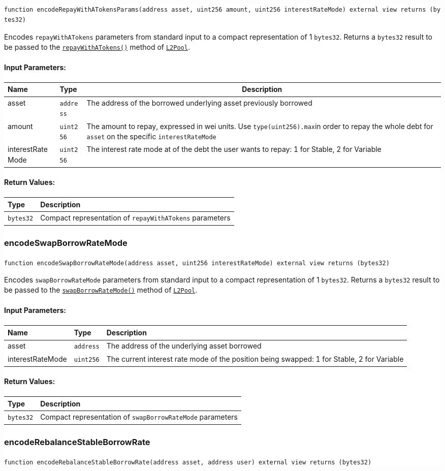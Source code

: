 ```solidity
function encodeRepayWithATokensParams(address asset, uint256 amount, uint256 interestRateMode) external view returns (bytes32)
```

Encodes `repayWithATokens` parameters from standard input to a compact representation of 1 `bytes32`. Returns a `bytes32` result to be passed to the [`repayWithATokens()`](../protocol/pool/l2pool.md#repaywithatokens) method of [`L2Pool`](../protocol/pool/l2pool.md).

#### Input Parameters:

| Name             | Type      | Description                                                                                                                                         |
| :--------------- | :-------- | --------------------------------------------------------------------------------------------------------------------------------------------------- |
| asset            | `address` | The address of the borrowed underlying asset previously borrowed                                                                                    |
| amount           | `uint256` | The amount to repay, expressed in wei units. Use `type(uint256).max`in order to repay the whole debt for `asset` on the specific `interestRateMode` |
| interestRateMode | `uint256` | The interest rate mode at of the debt the user wants to repay: 1 for Stable, 2 for Variable                                                         |

#### Return Values:

| Type      | Description                                             |
| :-------- | :------------------------------------------------------ |
| `bytes32` | Compact representation of `repayWithATokens` parameters |

### encodeSwapBorrowRateMode

```solidity
function encodeSwapBorrowRateMode(address asset, uint256 interestRateMode) external view returns (bytes32)
```

Encodes `swapBorrowRateMode` parameters from standard input to a compact representation of 1 `bytes32`. Returns a `bytes32` result to be passed to the [`swapBorrowRateMode()`](../protocol/pool/l2pool.md#swapborrowratemode) method of [`L2Pool`](../protocol/pool/l2pool.md).

#### Input Parameters:

| Name             | Type      | Description                                                                                |
| :--------------- | :-------- | :----------------------------------------------------------------------------------------- |
| asset            | `address` | The address of the underlying asset borrowed                                               |
| interestRateMode | `uint256` | The current interest rate mode of the position being swapped: 1 for Stable, 2 for Variable |

#### Return Values:

| Type      | Description                                               |
| :-------- | :-------------------------------------------------------- |
| `bytes32` | Compact representation of `swapBorrowRateMode` parameters |

### encodeRebalanceStableBorrowRate

```solidity
function encodeRebalanceStableBorrowRate(address asset, address user) external view returns (bytes32)
```
